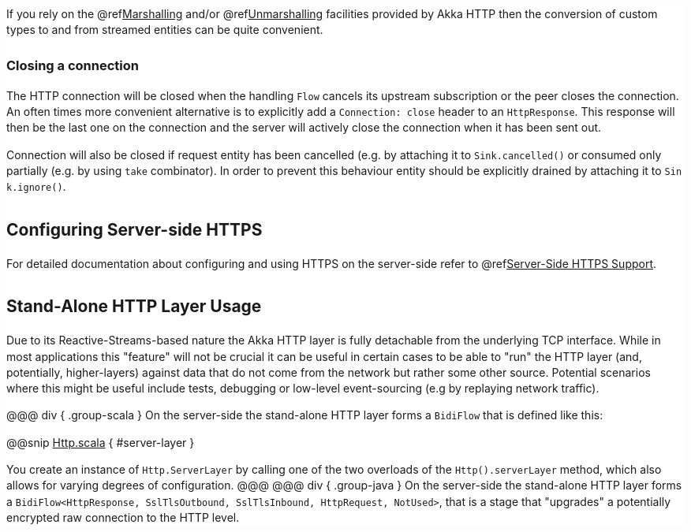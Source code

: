 If you rely on the @ref[Marshalling](../common/marshalling.md) and/or @ref[Unmarshalling](../common/unmarshalling.md) facilities provided by
Akka HTTP then the conversion of custom types to and from streamed entities can be quite convenient.

<a id="http-closing-connection-low-level"></a>
### Closing a connection

The HTTP connection will be closed when the handling `Flow` cancels its upstream subscription or the peer closes the
connection. An often times more convenient alternative is to explicitly add a `Connection: close` header to an
`HttpResponse`. This response will then be the last one on the connection and the server will actively close the
connection when it has been sent out.

Connection will also be closed if request entity has been cancelled (e.g. by attaching it to `Sink.cancelled()`
or consumed only partially (e.g. by using `take` combinator). In order to prevent this behaviour entity should be
explicitly drained by attaching it to `Sink.ignore()`.

## Configuring Server-side HTTPS

For detailed documentation about configuring and using HTTPS on the server-side refer to @ref[Server-Side HTTPS Support](../server-side-https-support.md).

<a id="http-server-layer"></a>
## Stand-Alone HTTP Layer Usage

Due to its Reactive-Streams-based nature the Akka HTTP layer is fully detachable from the underlying TCP
interface. While in most applications this "feature" will not be crucial it can be useful in certain cases to be able
to "run" the HTTP layer (and, potentially, higher-layers) against data that do not come from the network but rather
some other source. Potential scenarios where this might be useful include tests, debugging or low-level event-sourcing
(e.g by replaying network traffic).

@@@ div { .group-scala }
On the server-side the stand-alone HTTP layer forms a `BidiFlow` that is defined like this:

@@snip [Http.scala](../../../../../../../akka-http-core/src/main/scala/akka/http/scaladsl/Http.scala) { #server-layer }

You create an instance of `Http.ServerLayer` by calling one of the two overloads of the `Http().serverLayer` method,
which also allows for varying degrees of configuration.
@@@
@@@ div { .group-java }
On the server-side the stand-alone HTTP layer forms a `BidiFlow<HttpResponse, SslTlsOutbound, SslTlsInbound, HttpRequest, NotUsed>`,
that is a stage that "upgrades" a potentially encrypted raw connection to the HTTP level.
